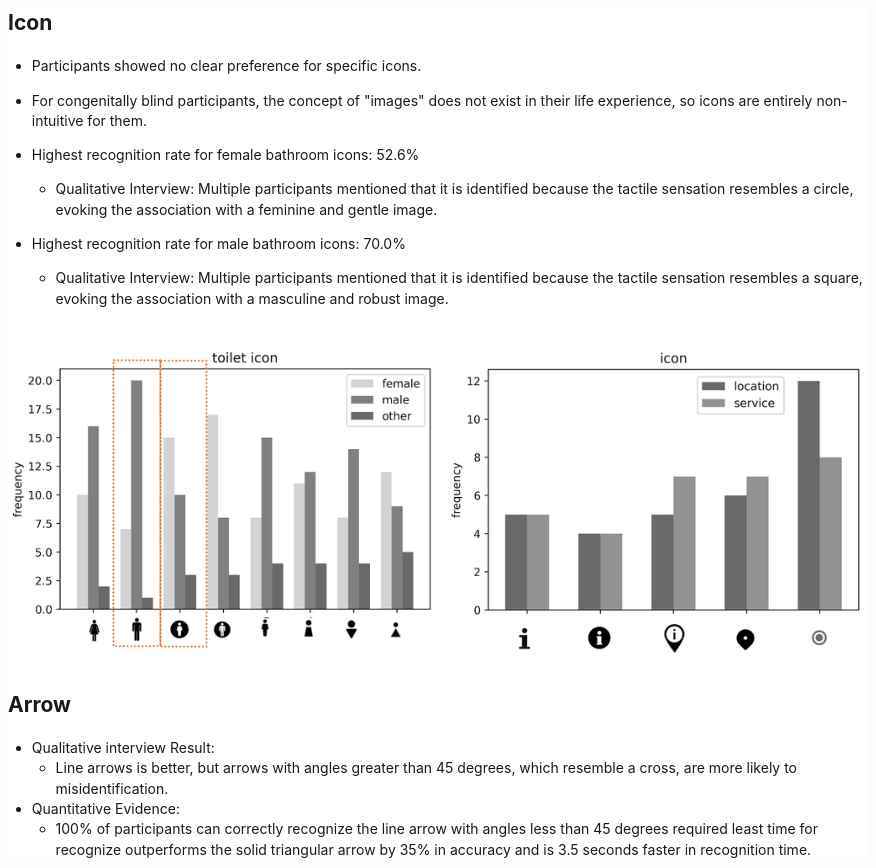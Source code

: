 ## Icon

* Participants showed no clear preference for specific icons.
* For congenitally blind participants, the concept of "images" does not exist in their life experience, so icons are entirely non-intuitive for them.

* Highest recognition rate for female bathroom icons: 52.6%
  * Qualitative Interview: Multiple participants mentioned that it is identified because the tactile sensation resembles a circle, evoking the association with a feminine and gentle image.
* Highest recognition rate for male bathroom icons: 70.0%
  * Qualitative Interview: Multiple participants mentioned that it is identified because the tactile sensation resembles a square, evoking the association with a masculine and robust image.

<br/><img src='/images/2025-01-22-Feel_The_Way/exp_icon.png' alt="Experiment design test broad pictures">

## Arrow
* Qualitative interview Result:
  * Line arrows is better, but arrows with angles greater than 45 degrees, which resemble a cross, are more likely to misidentification.
* Quantitative Evidence:
  * 100% of participants can correctly recognize the line arrow with angles less than 45 degrees
required least time for recognize outperforms the solid triangular arrow by 35% in accuracy and is 3.5 seconds faster in recognition time.
